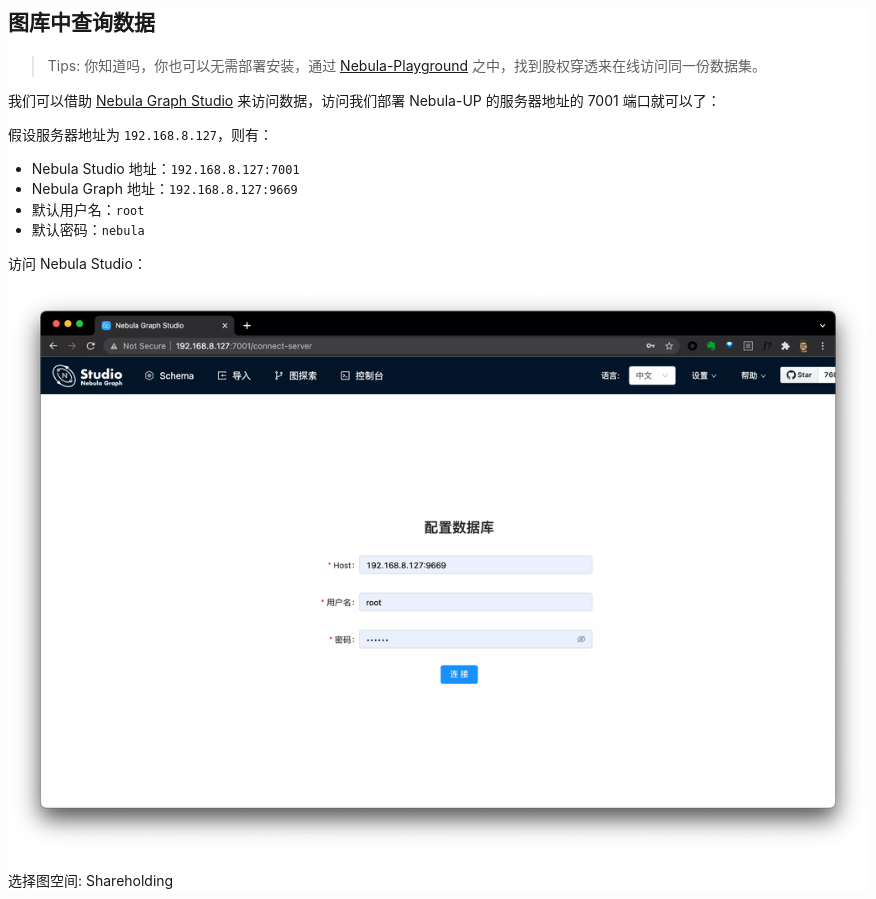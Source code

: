 ## 图库中查询数据

> Tips: 你知道吗，你也可以无需部署安装，通过 [Nebula-Playground](https://nebula-graph.com.cn/demo/) 之中，找到股权穿透来在线访问同一份数据集。

我们可以借助  [Nebula Graph Studio](https://docs.nebula-graph.com.cn/2.6.1/nebula-studio/about-studio/st-ug-what-is-graph-studio/) 来访问数据，访问我们部署 Nebula-UP 的服务器地址的 7001 端口就可以了：

假设服务器地址为 `192.168.8.127`，则有：

- Nebula Studio 地址：`192.168.8.127:7001`
- Nebula Graph 地址：`192.168.8.127:9669`
- 默认用户名：`root`
- 默认密码：`nebula`

访问 Nebula Studio：

![studio_login](./studio_login.webp)

选择图空间: Shareholding
